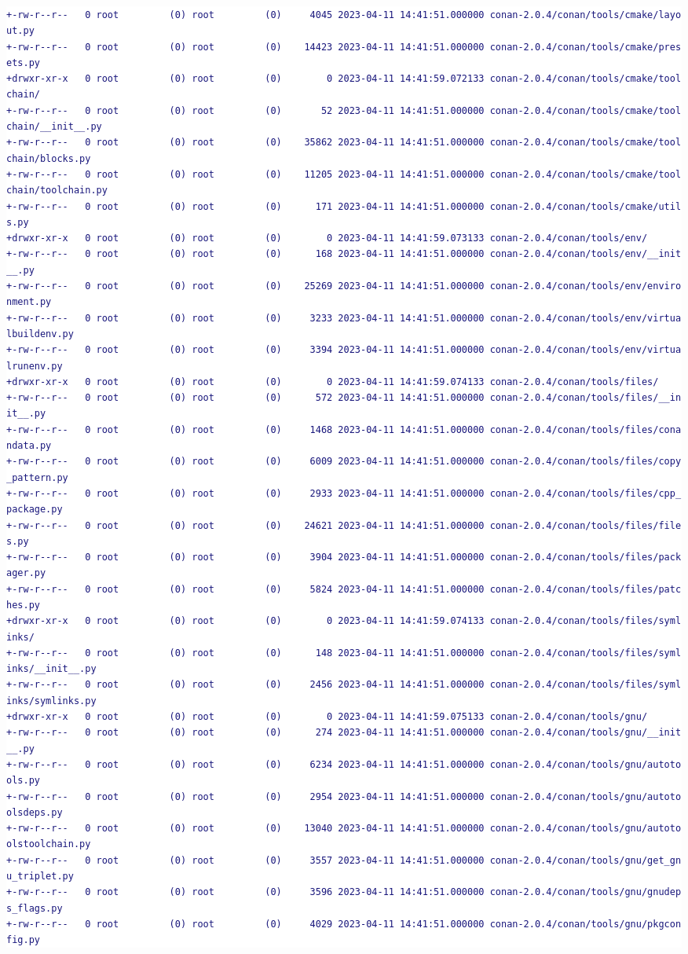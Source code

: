 ```diff
+-rw-r--r--   0 root         (0) root         (0)     4045 2023-04-11 14:41:51.000000 conan-2.0.4/conan/tools/cmake/layout.py
+-rw-r--r--   0 root         (0) root         (0)    14423 2023-04-11 14:41:51.000000 conan-2.0.4/conan/tools/cmake/presets.py
+drwxr-xr-x   0 root         (0) root         (0)        0 2023-04-11 14:41:59.072133 conan-2.0.4/conan/tools/cmake/toolchain/
+-rw-r--r--   0 root         (0) root         (0)       52 2023-04-11 14:41:51.000000 conan-2.0.4/conan/tools/cmake/toolchain/__init__.py
+-rw-r--r--   0 root         (0) root         (0)    35862 2023-04-11 14:41:51.000000 conan-2.0.4/conan/tools/cmake/toolchain/blocks.py
+-rw-r--r--   0 root         (0) root         (0)    11205 2023-04-11 14:41:51.000000 conan-2.0.4/conan/tools/cmake/toolchain/toolchain.py
+-rw-r--r--   0 root         (0) root         (0)      171 2023-04-11 14:41:51.000000 conan-2.0.4/conan/tools/cmake/utils.py
+drwxr-xr-x   0 root         (0) root         (0)        0 2023-04-11 14:41:59.073133 conan-2.0.4/conan/tools/env/
+-rw-r--r--   0 root         (0) root         (0)      168 2023-04-11 14:41:51.000000 conan-2.0.4/conan/tools/env/__init__.py
+-rw-r--r--   0 root         (0) root         (0)    25269 2023-04-11 14:41:51.000000 conan-2.0.4/conan/tools/env/environment.py
+-rw-r--r--   0 root         (0) root         (0)     3233 2023-04-11 14:41:51.000000 conan-2.0.4/conan/tools/env/virtualbuildenv.py
+-rw-r--r--   0 root         (0) root         (0)     3394 2023-04-11 14:41:51.000000 conan-2.0.4/conan/tools/env/virtualrunenv.py
+drwxr-xr-x   0 root         (0) root         (0)        0 2023-04-11 14:41:59.074133 conan-2.0.4/conan/tools/files/
+-rw-r--r--   0 root         (0) root         (0)      572 2023-04-11 14:41:51.000000 conan-2.0.4/conan/tools/files/__init__.py
+-rw-r--r--   0 root         (0) root         (0)     1468 2023-04-11 14:41:51.000000 conan-2.0.4/conan/tools/files/conandata.py
+-rw-r--r--   0 root         (0) root         (0)     6009 2023-04-11 14:41:51.000000 conan-2.0.4/conan/tools/files/copy_pattern.py
+-rw-r--r--   0 root         (0) root         (0)     2933 2023-04-11 14:41:51.000000 conan-2.0.4/conan/tools/files/cpp_package.py
+-rw-r--r--   0 root         (0) root         (0)    24621 2023-04-11 14:41:51.000000 conan-2.0.4/conan/tools/files/files.py
+-rw-r--r--   0 root         (0) root         (0)     3904 2023-04-11 14:41:51.000000 conan-2.0.4/conan/tools/files/packager.py
+-rw-r--r--   0 root         (0) root         (0)     5824 2023-04-11 14:41:51.000000 conan-2.0.4/conan/tools/files/patches.py
+drwxr-xr-x   0 root         (0) root         (0)        0 2023-04-11 14:41:59.074133 conan-2.0.4/conan/tools/files/symlinks/
+-rw-r--r--   0 root         (0) root         (0)      148 2023-04-11 14:41:51.000000 conan-2.0.4/conan/tools/files/symlinks/__init__.py
+-rw-r--r--   0 root         (0) root         (0)     2456 2023-04-11 14:41:51.000000 conan-2.0.4/conan/tools/files/symlinks/symlinks.py
+drwxr-xr-x   0 root         (0) root         (0)        0 2023-04-11 14:41:59.075133 conan-2.0.4/conan/tools/gnu/
+-rw-r--r--   0 root         (0) root         (0)      274 2023-04-11 14:41:51.000000 conan-2.0.4/conan/tools/gnu/__init__.py
+-rw-r--r--   0 root         (0) root         (0)     6234 2023-04-11 14:41:51.000000 conan-2.0.4/conan/tools/gnu/autotools.py
+-rw-r--r--   0 root         (0) root         (0)     2954 2023-04-11 14:41:51.000000 conan-2.0.4/conan/tools/gnu/autotoolsdeps.py
+-rw-r--r--   0 root         (0) root         (0)    13040 2023-04-11 14:41:51.000000 conan-2.0.4/conan/tools/gnu/autotoolstoolchain.py
+-rw-r--r--   0 root         (0) root         (0)     3557 2023-04-11 14:41:51.000000 conan-2.0.4/conan/tools/gnu/get_gnu_triplet.py
+-rw-r--r--   0 root         (0) root         (0)     3596 2023-04-11 14:41:51.000000 conan-2.0.4/conan/tools/gnu/gnudeps_flags.py
+-rw-r--r--   0 root         (0) root         (0)     4029 2023-04-11 14:41:51.000000 conan-2.0.4/conan/tools/gnu/pkgconfig.py
```